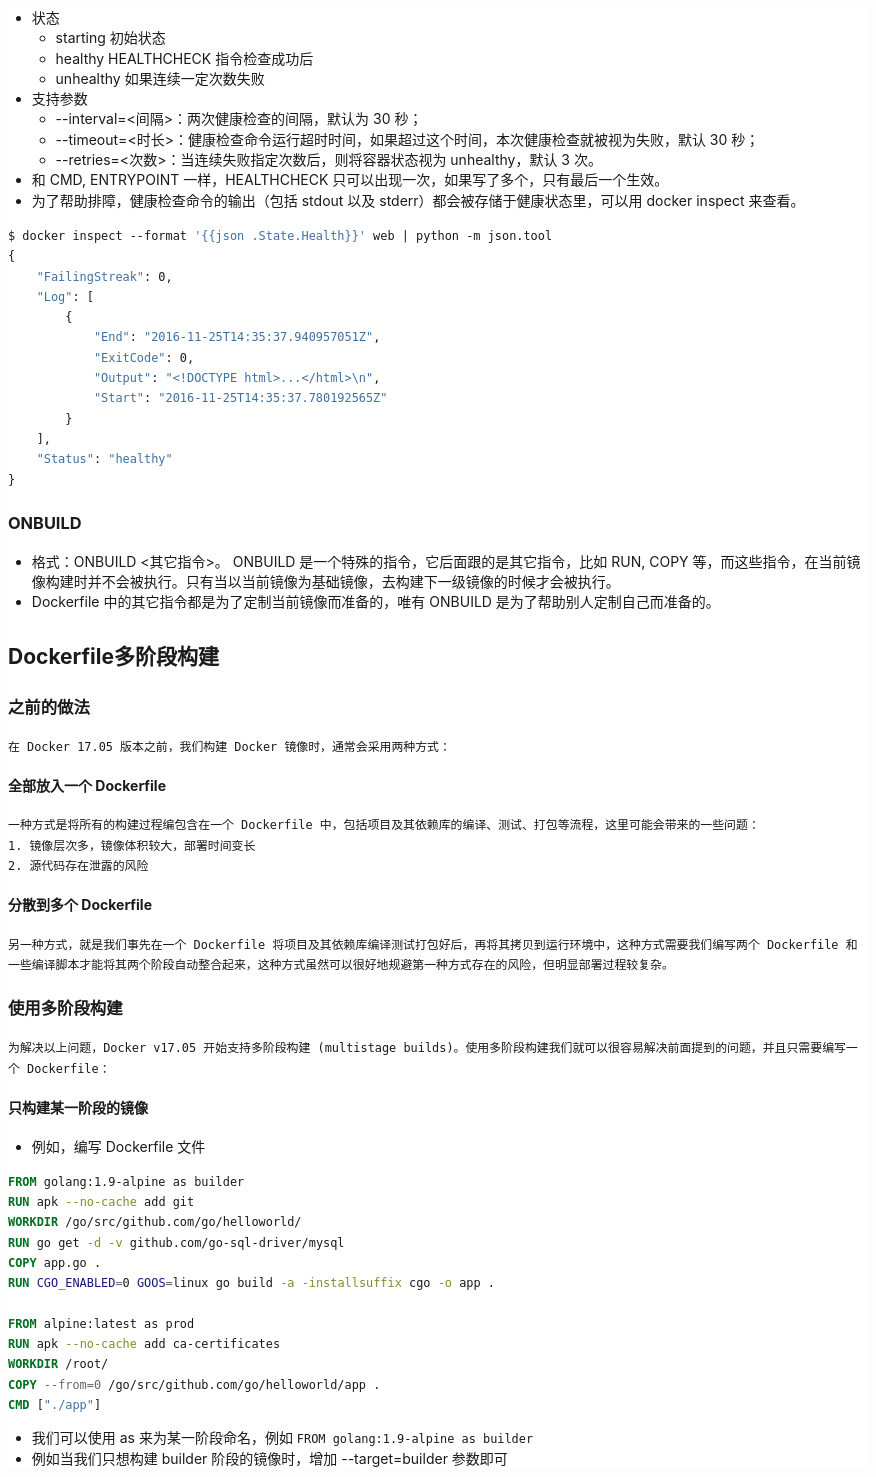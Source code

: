 + 状态
  + starting 初始状态
  + healthy HEALTHCHECK 指令检查成功后
  + unhealthy 如果连续一定次数失败
+ 支持参数
  + --interval=<间隔>：两次健康检查的间隔，默认为 30 秒；
  + --timeout=<时长>：健康检查命令运行超时时间，如果超过这个时间，本次健康检查就被视为失败，默认 30 秒；
  + --retries=<次数>：当连续失败指定次数后，则将容器状态视为 unhealthy，默认 3 次。
+ 和 CMD, ENTRYPOINT 一样，HEALTHCHECK 只可以出现一次，如果写了多个，只有最后一个生效。
+ 为了帮助排障，健康检查命令的输出（包括 stdout 以及 stderr）都会被存储于健康状态里，可以用 docker inspect 来查看。
```Dockerfile
$ docker inspect --format '{{json .State.Health}}' web | python -m json.tool
{
    "FailingStreak": 0,
    "Log": [
        {
            "End": "2016-11-25T14:35:37.940957051Z",
            "ExitCode": 0,
            "Output": "<!DOCTYPE html>...</html>\n",
            "Start": "2016-11-25T14:35:37.780192565Z"
        }
    ],
    "Status": "healthy"
}
```
### ONBUILD
+ 格式：ONBUILD <其它指令>。
ONBUILD 是一个特殊的指令，它后面跟的是其它指令，比如 RUN, COPY 等，而这些指令，在当前镜像构建时并不会被执行。只有当以当前镜像为基础镜像，去构建下一级镜像的时候才会被执行。
+ Dockerfile 中的其它指令都是为了定制当前镜像而准备的，唯有 ONBUILD 是为了帮助别人定制自己而准备的。
## Dockerfile多阶段构建
### 之前的做法
    在 Docker 17.05 版本之前，我们构建 Docker 镜像时，通常会采用两种方式：
#### 全部放入一个 Dockerfile
    一种方式是将所有的构建过程编包含在一个 Dockerfile 中，包括项目及其依赖库的编译、测试、打包等流程，这里可能会带来的一些问题：
    1. 镜像层次多，镜像体积较大，部署时间变长
    2. 源代码存在泄露的风险
#### 分散到多个 Dockerfile
    另一种方式，就是我们事先在一个 Dockerfile 将项目及其依赖库编译测试打包好后，再将其拷贝到运行环境中，这种方式需要我们编写两个 Dockerfile 和一些编译脚本才能将其两个阶段自动整合起来，这种方式虽然可以很好地规避第一种方式存在的风险，但明显部署过程较复杂。
### 使用多阶段构建
    为解决以上问题，Docker v17.05 开始支持多阶段构建 (multistage builds)。使用多阶段构建我们就可以很容易解决前面提到的问题，并且只需要编写一个 Dockerfile：
#### 只构建某一阶段的镜像
+ 例如，编写 Dockerfile 文件
```Dockerfile
FROM golang:1.9-alpine as builder
RUN apk --no-cache add git
WORKDIR /go/src/github.com/go/helloworld/
RUN go get -d -v github.com/go-sql-driver/mysql
COPY app.go .
RUN CGO_ENABLED=0 GOOS=linux go build -a -installsuffix cgo -o app .

FROM alpine:latest as prod
RUN apk --no-cache add ca-certificates
WORKDIR /root/
COPY --from=0 /go/src/github.com/go/helloworld/app .
CMD ["./app"]
```
+ 我们可以使用 as 来为某一阶段命名，例如
`FROM golang:1.9-alpine as builder`
+ 例如当我们只想构建 builder 阶段的镜像时，增加 --target=builder 参数即可